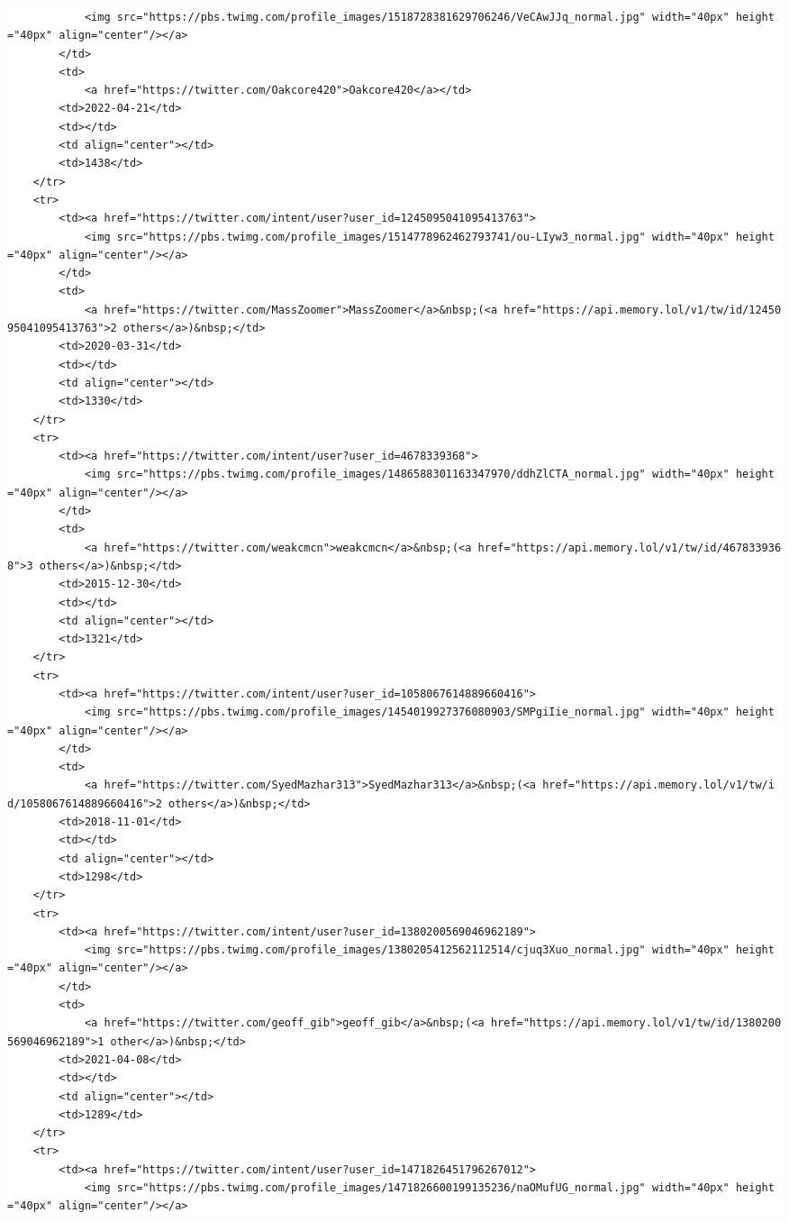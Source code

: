                 <img src="https://pbs.twimg.com/profile_images/1518728381629706246/VeCAwJJq_normal.jpg" width="40px" height="40px" align="center"/></a>
            </td>
            <td>
                <a href="https://twitter.com/Oakcore420">Oakcore420</a></td>
            <td>2022-04-21</td>
            <td></td>
            <td align="center"></td>
            <td>1438</td>
        </tr>
        <tr>
            <td><a href="https://twitter.com/intent/user?user_id=1245095041095413763">
                <img src="https://pbs.twimg.com/profile_images/1514778962462793741/ou-LIyw3_normal.jpg" width="40px" height="40px" align="center"/></a>
            </td>
            <td>
                <a href="https://twitter.com/MassZoomer">MassZoomer</a>&nbsp;(<a href="https://api.memory.lol/v1/tw/id/1245095041095413763">2 others</a>)&nbsp;</td>
            <td>2020-03-31</td>
            <td></td>
            <td align="center"></td>
            <td>1330</td>
        </tr>
        <tr>
            <td><a href="https://twitter.com/intent/user?user_id=4678339368">
                <img src="https://pbs.twimg.com/profile_images/1486588301163347970/ddhZlCTA_normal.jpg" width="40px" height="40px" align="center"/></a>
            </td>
            <td>
                <a href="https://twitter.com/weakcmcn">weakcmcn</a>&nbsp;(<a href="https://api.memory.lol/v1/tw/id/4678339368">3 others</a>)&nbsp;</td>
            <td>2015-12-30</td>
            <td></td>
            <td align="center"></td>
            <td>1321</td>
        </tr>
        <tr>
            <td><a href="https://twitter.com/intent/user?user_id=1058067614889660416">
                <img src="https://pbs.twimg.com/profile_images/1454019927376080903/SMPgiIie_normal.jpg" width="40px" height="40px" align="center"/></a>
            </td>
            <td>
                <a href="https://twitter.com/SyedMazhar313">SyedMazhar313</a>&nbsp;(<a href="https://api.memory.lol/v1/tw/id/1058067614889660416">2 others</a>)&nbsp;</td>
            <td>2018-11-01</td>
            <td></td>
            <td align="center"></td>
            <td>1298</td>
        </tr>
        <tr>
            <td><a href="https://twitter.com/intent/user?user_id=1380200569046962189">
                <img src="https://pbs.twimg.com/profile_images/1380205412562112514/cjuq3Xuo_normal.jpg" width="40px" height="40px" align="center"/></a>
            </td>
            <td>
                <a href="https://twitter.com/geoff_gib">geoff_gib</a>&nbsp;(<a href="https://api.memory.lol/v1/tw/id/1380200569046962189">1 other</a>)&nbsp;</td>
            <td>2021-04-08</td>
            <td></td>
            <td align="center"></td>
            <td>1289</td>
        </tr>
        <tr>
            <td><a href="https://twitter.com/intent/user?user_id=1471826451796267012">
                <img src="https://pbs.twimg.com/profile_images/1471826600199135236/naOMufUG_normal.jpg" width="40px" height="40px" align="center"/></a>